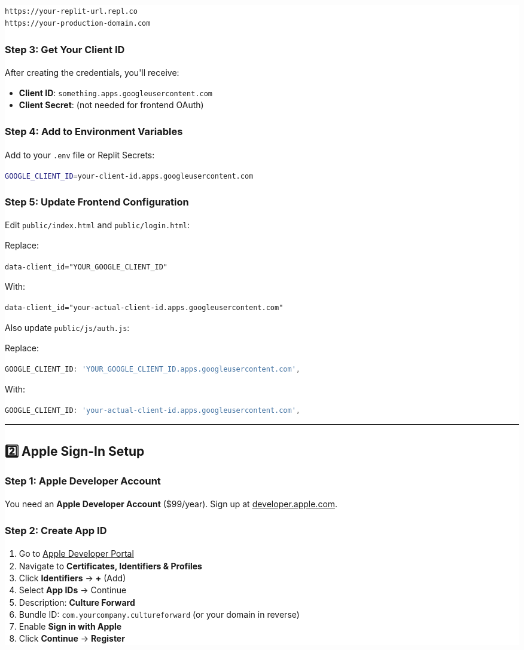   ```
   https://your-replit-url.repl.co
   https://your-production-domain.com
   ```

### Step 3: Get Your Client ID

After creating the credentials, you'll receive:
- **Client ID**: `something.apps.googleusercontent.com`
- **Client Secret**: (not needed for frontend OAuth)

### Step 4: Add to Environment Variables

Add to your `.env` file or Replit Secrets:

```bash
GOOGLE_CLIENT_ID=your-client-id.apps.googleusercontent.com
```

### Step 5: Update Frontend Configuration

Edit `public/index.html` and `public/login.html`:

Replace:
```html
data-client_id="YOUR_GOOGLE_CLIENT_ID"
```

With:
```html
data-client_id="your-actual-client-id.apps.googleusercontent.com"
```

Also update `public/js/auth.js`:

Replace:
```javascript
GOOGLE_CLIENT_ID: 'YOUR_GOOGLE_CLIENT_ID.apps.googleusercontent.com',
```

With:
```javascript
GOOGLE_CLIENT_ID: 'your-actual-client-id.apps.googleusercontent.com',
```

---

## 2️⃣ Apple Sign-In Setup

### Step 1: Apple Developer Account

You need an **Apple Developer Account** ($99/year). Sign up at [developer.apple.com](https://developer.apple.com).

### Step 2: Create App ID

1. Go to [Apple Developer Portal](https://developer.apple.com/account/)
2. Navigate to **Certificates, Identifiers & Profiles**
3. Click **Identifiers** → **+** (Add)
4. Select **App IDs** → Continue
5. Description: **Culture Forward**
6. Bundle ID: `com.yourcompany.cultureforward` (or your domain in reverse)
7. Enable **Sign in with Apple**
8. Click **Continue** → **Register**
